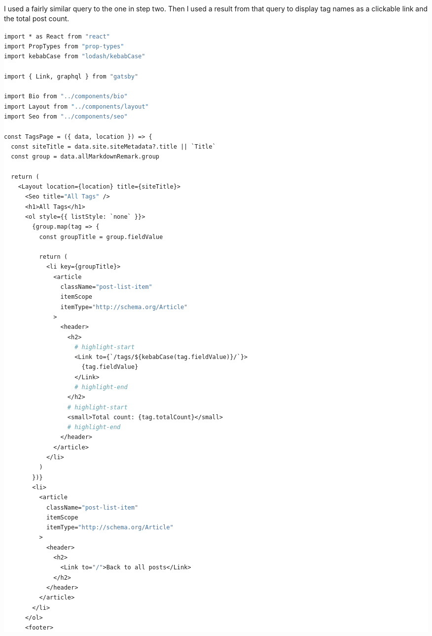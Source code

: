 I used a fairly similar query to the one in step two. Then I used a result from that query to display tag names as a clickable link and the total post count.

```graphql
import * as React from "react"
import PropTypes from "prop-types"
import kebabCase from "lodash/kebabCase"

import { Link, graphql } from "gatsby"

import Bio from "../components/bio"
import Layout from "../components/layout"
import Seo from "../components/seo"

const TagsPage = ({ data, location }) => {
  const siteTitle = data.site.siteMetadata?.title || `Title`
  const group = data.allMarkdownRemark.group

  return (
    <Layout location={location} title={siteTitle}>
      <Seo title="All Tags" />
      <h1>All Tags</h1>
      <ol style={{ listStyle: `none` }}>
        {group.map(tag => {
          const groupTitle = group.fieldValue

          return (
            <li key={groupTitle}>
              <article
                className="post-list-item"
                itemScope
                itemType="http://schema.org/Article"
              >
                <header>
                  <h2>
                    # highlight-start
                    <Link to={`/tags/${kebabCase(tag.fieldValue)}/`}>
                      {tag.fieldValue}
                    </Link>
                    # highlight-end
                  </h2>
                  # highlight-start
                  <small>Total count: {tag.totalCount}</small>
                  # highlight-end
                </header>
              </article>
            </li>
          )
        })}
        <li>
          <article
            className="post-list-item"
            itemScope
            itemType="http://schema.org/Article"
          >
            <header>
              <h2>
                <Link to="/">Back to all posts</Link>
              </h2>
            </header>
          </article>
        </li>
      </ol>
      <footer>
```